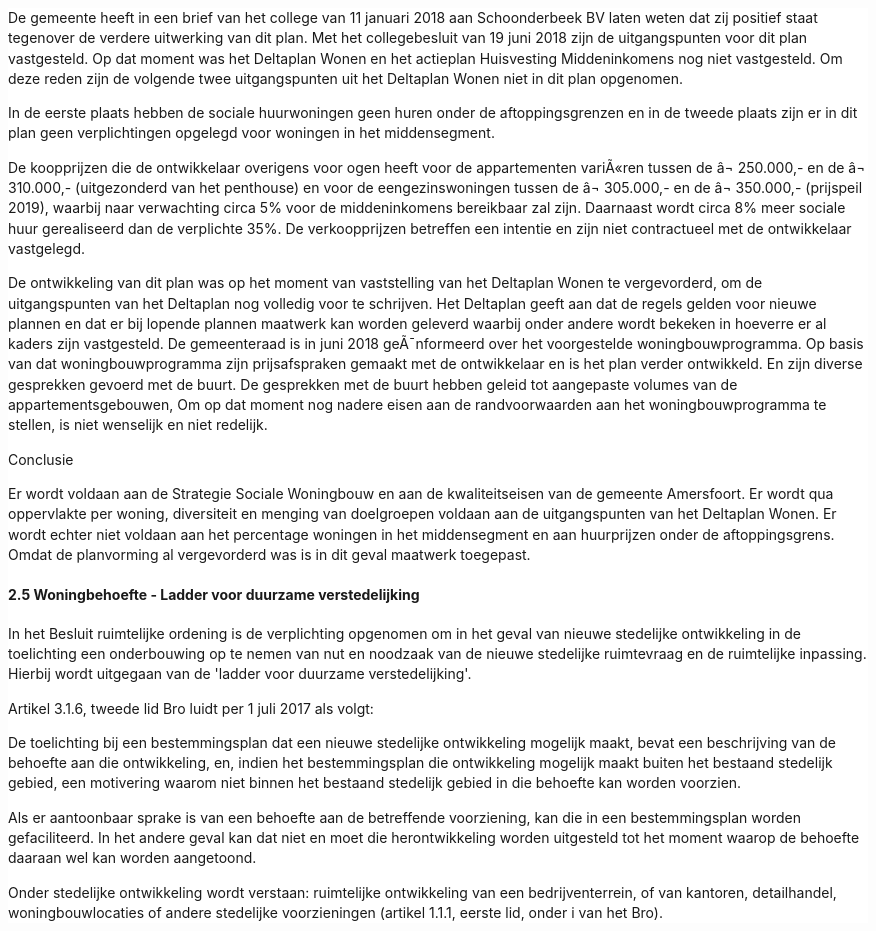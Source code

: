 De gemeente heeft in een brief van het college van 11 januari 2018 aan Schoonderbeek BV laten weten dat zij positief staat tegenover de verdere uitwerking van dit plan. Met het collegebesluit van 19 juni 2018 zijn de uitgangspunten voor dit plan vastgesteld. Op dat moment was het Deltaplan Wonen en het actieplan Huisvesting Middeninkomens nog niet vastgesteld. Om deze reden zijn de volgende twee uitgangspunten uit het Deltaplan Wonen niet in dit plan opgenomen.

In de eerste plaats hebben de sociale huurwoningen geen huren onder de aftoppingsgrenzen en in de tweede plaats zijn er in dit plan geen verplichtingen opgelegd voor woningen in het middensegment.

De koopprijzen die de ontwikkelaar overigens voor ogen heeft voor de appartementen variÃ«ren tussen de â¬ 250\.000,\- en de â¬ 310\.000,\- (uitgezonderd van het penthouse) en voor de eengezinswoningen tussen de â¬ 305\.000,\- en de â¬ 350\.000,\- (prijspeil 2019\), waarbij naar verwachting circa 5% voor de middeninkomens bereikbaar zal zijn. Daarnaast wordt circa 8% meer sociale huur gerealiseerd dan de verplichte 35%. De verkoopprijzen betreffen een intentie en zijn niet contractueel met de ontwikkelaar vastgelegd.

De ontwikkeling van dit plan was op het moment van vaststelling van het Deltaplan Wonen te vergevorderd, om de uitgangspunten van het Deltaplan nog volledig voor te schrijven. Het Deltaplan geeft aan dat de regels gelden voor nieuwe plannen en dat er bij lopende plannen maatwerk kan worden geleverd waarbij onder andere wordt bekeken in hoeverre er al kaders zijn vastgesteld. De gemeenteraad is in juni 2018 geÃ¯nformeerd over het voorgestelde woningbouwprogramma. Op basis van dat woningbouwprogramma zijn prijsafspraken gemaakt met de ontwikkelaar en is het plan verder ontwikkeld. En zijn diverse gesprekken gevoerd met de buurt. De gesprekken met de buurt hebben geleid tot aangepaste volumes van de appartementsgebouwen, Om op dat moment nog nadere eisen aan de randvoorwaarden aan het woningbouwprogramma te stellen, is niet wenselijk en niet redelijk.

Conclusie

Er wordt voldaan aan de Strategie Sociale Woningbouw en aan de kwaliteitseisen van de gemeente Amersfoort. Er wordt qua oppervlakte per woning, diversiteit en menging van doelgroepen voldaan aan de uitgangspunten van het Deltaplan Wonen. Er wordt echter niet voldaan aan het percentage woningen in het middensegment en aan huurprijzen onder de aftoppingsgrens. Omdat de planvorming al vergevorderd was is in dit geval maatwerk toegepast.

#### 2\.5 Woningbehoefte \- Ladder voor duurzame verstedelijking

In het Besluit ruimtelijke ordening is de verplichting opgenomen om in het geval van nieuwe stedelijke ontwikkeling in de toelichting een onderbouwing op te nemen van nut en noodzaak van de nieuwe stedelijke ruimtevraag en de ruimtelijke inpassing. Hierbij wordt uitgegaan van de 'ladder voor duurzame verstedelijking'.

Artikel 3\.1\.6, tweede lid Bro luidt per 1 juli 2017 als volgt:

De toelichting bij een bestemmingsplan dat een nieuwe stedelijke ontwikkeling mogelijk maakt, bevat een beschrijving van de behoefte aan die ontwikkeling, en, indien het bestemmingsplan die ontwikkeling mogelijk maakt buiten het bestaand stedelijk gebied, een motivering waarom niet binnen het bestaand stedelijk gebied in die behoefte kan worden voorzien.

Als er aantoonbaar sprake is van een behoefte aan de betreffende voorziening, kan die in een bestemmingsplan worden gefaciliteerd. In het andere geval kan dat niet en moet die herontwikkeling worden uitgesteld tot het moment waarop de behoefte daaraan wel kan worden aangetoond.

Onder stedelijke ontwikkeling wordt verstaan: ruimtelijke ontwikkeling van een bedrijventerrein, of van kantoren, detailhandel, woningbouwlocaties of andere stedelijke voorzieningen (artikel 1\.1\.1, eerste lid, onder i van het Bro).
